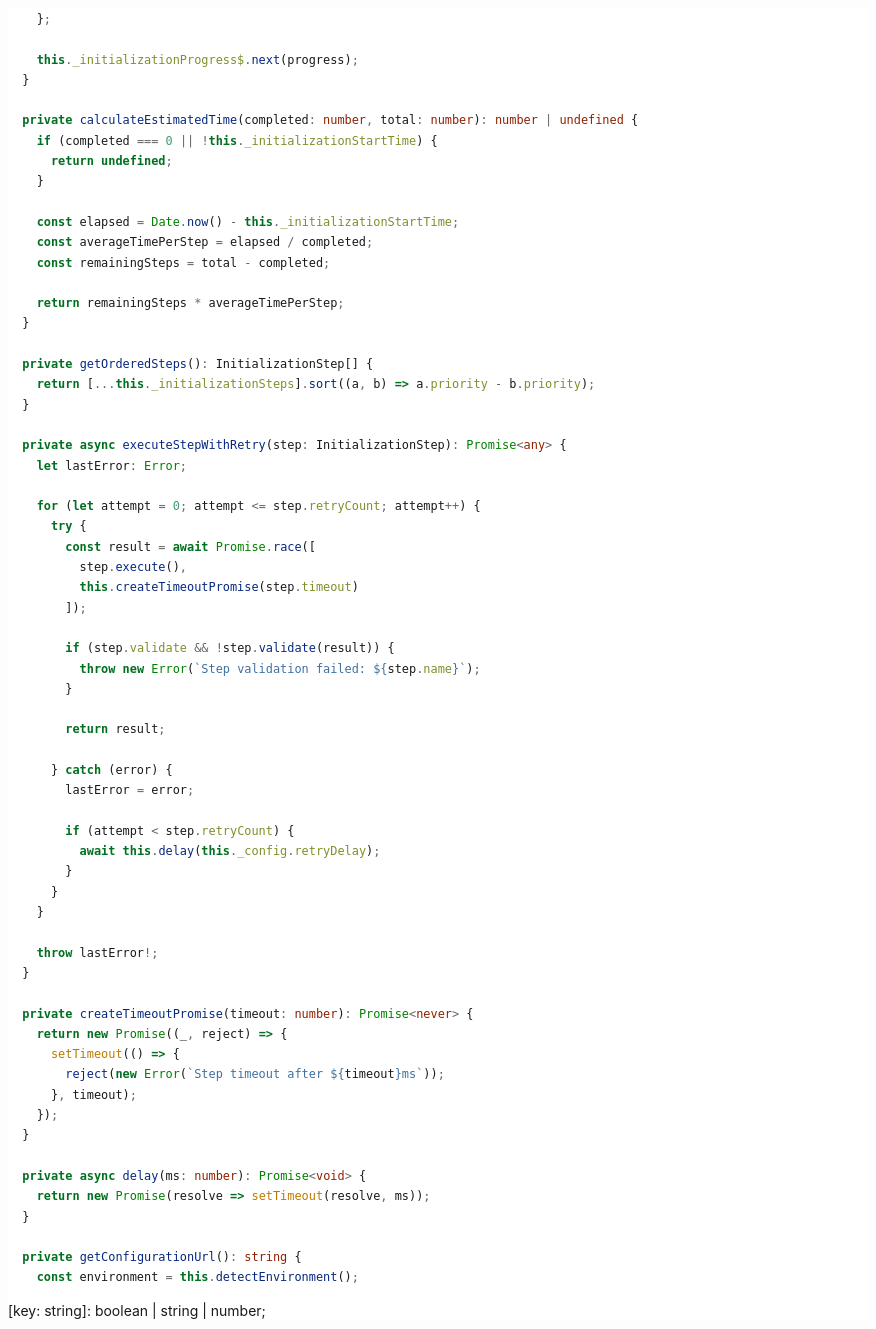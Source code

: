 ```typescript
    };
    
    this._initializationProgress$.next(progress);
  }

  private calculateEstimatedTime(completed: number, total: number): number | undefined {
    if (completed === 0 || !this._initializationStartTime) {
      return undefined;
    }
    
    const elapsed = Date.now() - this._initializationStartTime;
    const averageTimePerStep = elapsed / completed;
    const remainingSteps = total - completed;
    
    return remainingSteps * averageTimePerStep;
  }

  private getOrderedSteps(): InitializationStep[] {
    return [...this._initializationSteps].sort((a, b) => a.priority - b.priority);
  }

  private async executeStepWithRetry(step: InitializationStep): Promise<any> {
    let lastError: Error;
    
    for (let attempt = 0; attempt <= step.retryCount; attempt++) {
      try {
        const result = await Promise.race([
          step.execute(),
          this.createTimeoutPromise(step.timeout)
        ]);
        
        if (step.validate && !step.validate(result)) {
          throw new Error(`Step validation failed: ${step.name}`);
        }
        
        return result;
        
      } catch (error) {
        lastError = error;
        
        if (attempt < step.retryCount) {
          await this.delay(this._config.retryDelay);
        }
      }
    }
    
    throw lastError!;
  }

  private createTimeoutPromise(timeout: number): Promise<never> {
    return new Promise((_, reject) => {
      setTimeout(() => {
        reject(new Error(`Step timeout after ${timeout}ms`));
      }, timeout);
    });
  }

  private async delay(ms: number): Promise<void> {
    return new Promise(resolve => setTimeout(resolve, ms));
  }

  private getConfigurationUrl(): string {
    const environment = this.detectEnvironment();
```

  [key: string]: boolean | string | number;